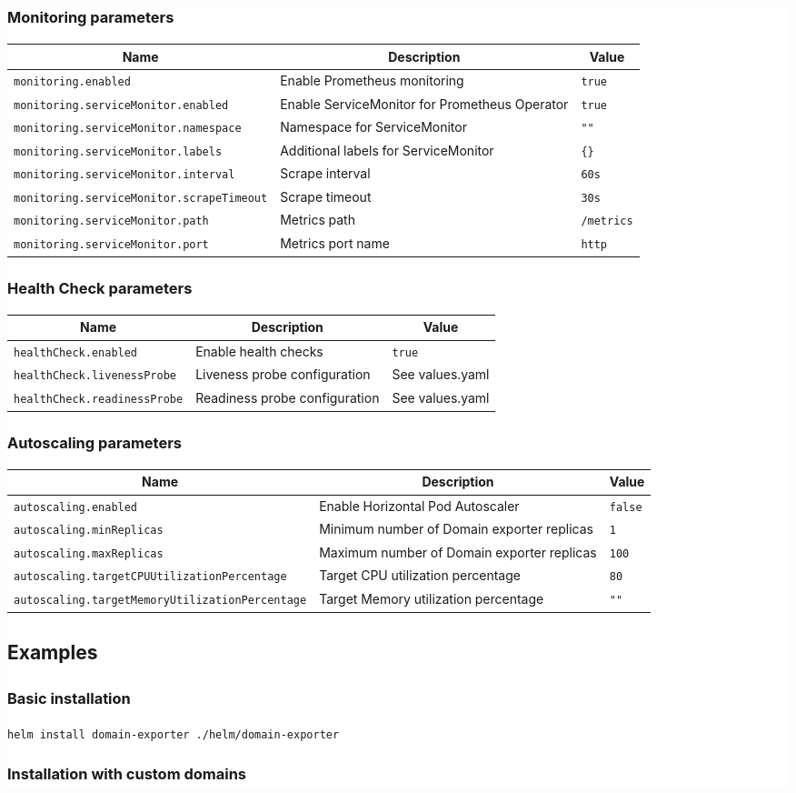 ### Monitoring parameters

| Name                                        | Description                                    | Value       |
| ------------------------------------------- | ---------------------------------------------- | ----------- |
| `monitoring.enabled`                        | Enable Prometheus monitoring                   | `true`      |
| `monitoring.serviceMonitor.enabled`         | Enable ServiceMonitor for Prometheus Operator | `true`      |
| `monitoring.serviceMonitor.namespace`       | Namespace for ServiceMonitor                   | `""`        |
| `monitoring.serviceMonitor.labels`          | Additional labels for ServiceMonitor           | `{}`        |
| `monitoring.serviceMonitor.interval`        | Scrape interval                                | `60s`       |
| `monitoring.serviceMonitor.scrapeTimeout`   | Scrape timeout                                 | `30s`       |
| `monitoring.serviceMonitor.path`            | Metrics path                                   | `/metrics`  |
| `monitoring.serviceMonitor.port`            | Metrics port name                              | `http`      |

### Health Check parameters

| Name                                        | Description                                    | Value       |
| ------------------------------------------- | ---------------------------------------------- | ----------- |
| `healthCheck.enabled`                       | Enable health checks                           | `true`      |
| `healthCheck.livenessProbe`                 | Liveness probe configuration                   | See values.yaml |
| `healthCheck.readinessProbe`                | Readiness probe configuration                  | See values.yaml |

### Autoscaling parameters

| Name                                        | Description                                    | Value       |
| ------------------------------------------- | ---------------------------------------------- | ----------- |
| `autoscaling.enabled`                       | Enable Horizontal Pod Autoscaler               | `false`     |
| `autoscaling.minReplicas`                   | Minimum number of Domain exporter replicas    | `1`         |
| `autoscaling.maxReplicas`                   | Maximum number of Domain exporter replicas    | `100`       |
| `autoscaling.targetCPUUtilizationPercentage` | Target CPU utilization percentage             | `80`        |
| `autoscaling.targetMemoryUtilizationPercentage` | Target Memory utilization percentage      | `""`        |

## Examples

### Basic installation

```bash
helm install domain-exporter ./helm/domain-exporter
```

### Installation with custom domains
